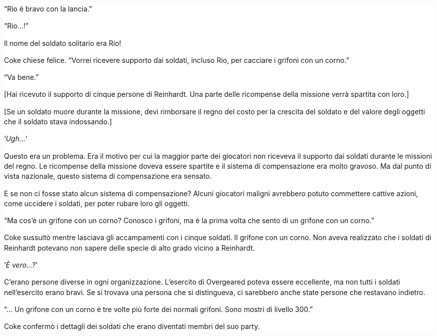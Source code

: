 
“Rio è bravo con la lancia.”


“Rio…!”


Il nome del soldato solitario era Rio!


Coke chiese felice. “Vorrei ricevere supporto dai soldati, incluso Rio, per cacciare i grifoni con un corno.”


“Va bene.”






[Hai ricevuto il supporto di cinque persone di Reinhardt. Una parte delle ricompense della missione verrà spartita con loro.]


[Se un soldato muore durante la missione, devi rimborsare il regno del costo per la crescita del soldato e del valore degli oggetti che il soldato stava indossando.]






‘<i>Ugh…</i>’


Questo era un problema. Era il motivo per cui la maggior parte dei giocatori non riceveva il supporto dai soldati durante le missioni del regno. Le ricompense della missione doveva essere spartite e il sistema di compensazione era molto gravoso. Ma dal punto di vista nazionale, questo sistema di compensazione era sensato.


E se non ci fosse stato alcun sistema di compensazione? Alcuni giocatori maligni avrebbero potuto commettere cattive azioni, come uccidere i soldati, per poter rubare loro gli oggetti.


“Ma cos’è un grifone con un corno? Conosco i grifoni, ma è la prima volta che sento di un grifone con un corno.”


Coke sussultò mentre lasciava gli accampamenti con i cinque soldati. Il grifone con un corno. Non aveva realizzato che i soldati di Reinhardt potevano non sapere delle specie di alto grado vicino a Reinhardt.


‘<i>È vero…?</i>’


C’erano persone diverse in ogni organizzazione. L’esercito di Overgeared poteva essere eccellente, ma non tutti i soldati nell’esercito erano bravi. Se si trovava una persona che si distingueva, ci sarebbero anche state persone che restavano indietro.


“… Un grifone con un corno è tre volte più forte dei normali grifoni. Sono mostri di livello 300.”


Coke confermò i dettagli dei soldati che erano diventati membri del suo party.



